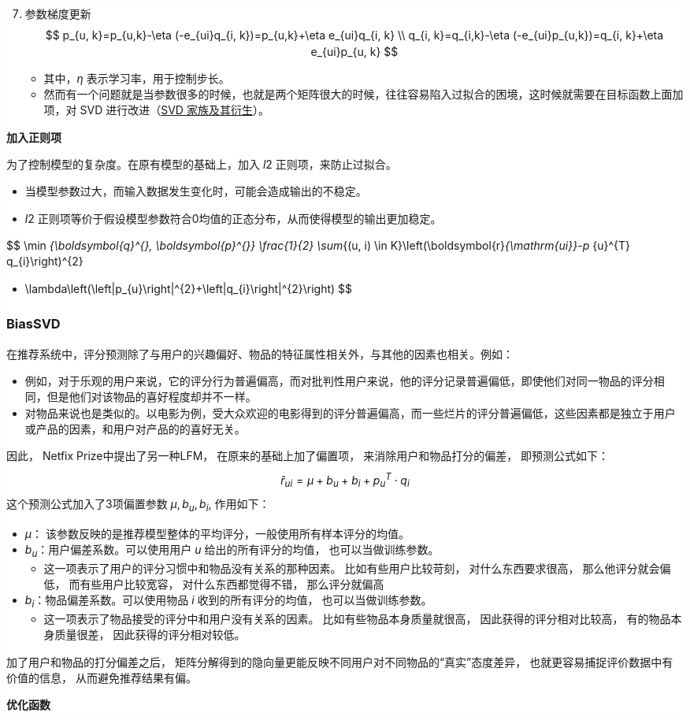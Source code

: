 7. 参数梯度更新
   $$
   p_{u, k}=p_{u,k}-\eta (-e_{ui}q_{i, k})=p_{u,k}+\eta e_{ui}q_{i, k} \\
   q_{i, k}=q_{i,k}-\eta (-e_{ui}p_{u,k})=q_{i, k}+\eta e_{ui}p_{u, k}
   $$

    + 其中，$\eta$ 表示学习率，用于控制步长。
    + 然而有一个问题就是当参数很多的时候，也就是两个矩阵很大的时候，往往容易陷入过拟合的困境，这时候就需要在目标函数上面加项，对
      SVD
      进行改进（[SVD 家族及其衍生](https://blog.csdn.net/weixin_46351593/article/details/130869414?ops_request_misc=%257B%2522request%255Fid%2522%253A%2522172068702616800215033377%2522%252C%2522scm%2522%253A%252220140713.130102334..%2522%257D&request_id=172068702616800215033377&biz_id=0&utm_medium=distribute.pc_search_result.none-task-blog-2~all~sobaiduend~default-1-130869414-null-null.142^v100^pc_search_result_base6&utm_term=SVD%20RSVD&spm=1018.2226.3001.4187)）。

**加入正则项**

为了控制模型的复杂度。在原有模型的基础上，加入 $l2$ 正则项，来防止过拟合。

+ 当模型参数过大，而输入数据发生变化时，可能会造成输出的不稳定。

+ $l2$ 正则项等价于假设模型参数符合0均值的正态分布，从而使得模型的输出更加稳定。

$$
\min _{\boldsymbol{q}^{*}, \boldsymbol{p}^{*}} \frac{1}{2} \sum_{(u, i) \in K}\left(\boldsymbol{r}_{\mathrm{ui}}-p_
{u}^{T} q_{i}\right)^{2}

+ \lambda\left(\left\|p_{u}\right\|^{2}+\left\|q_{i}\right\|^{2}\right)
  $$

### BiasSVD

在推荐系统中，评分预测除了与用户的兴趣偏好、物品的特征属性相关外，与其他的因素也相关。例如：

+ 例如，对于乐观的用户来说，它的评分行为普遍偏高，而对批判性用户来说，他的评分记录普遍偏低，即使他们对同一物品的评分相同，但是他们对该物品的喜好程度却并不一样。
+ 对物品来说也是类似的。以电影为例，受大众欢迎的电影得到的评分普遍偏高，而一些烂片的评分普遍偏低，这些因素都是独立于用户或产品的因素，和用户对产品的的喜好无关。

因此， Netfix Prize中提出了另一种LFM， 在原来的基础上加了偏置项， 来消除用户和物品打分的偏差， 即预测公式如下：
$$
\hat{r}_{u i}=\mu+b_{u}+b_{i}+p_{u}^{T} \cdot q_{i}
$$
这个预测公式加入了3项偏置参数 $\mu,b_u,b_i$, 作用如下：

- $\mu$： 该参数反映的是推荐模型整体的平均评分，一般使用所有样本评分的均值。
- $b_u$：用户偏差系数。可以使用用户 $u$ 给出的所有评分的均值， 也可以当做训练参数。
    - 这一项表示了用户的评分习惯中和物品没有关系的那种因素。 比如有些用户比较苛刻， 对什么东西要求很高， 那么他评分就会偏低，
      而有些用户比较宽容， 对什么东西都觉得不错， 那么评分就偏高
- $b_i$：物品偏差系数。可以使用物品 $i$ 收到的所有评分的均值， 也可以当做训练参数。
    - 这一项表示了物品接受的评分中和用户没有关系的因素。 比如有些物品本身质量就很高， 因此获得的评分相对比较高，
      有的物品本身质量很差， 因此获得的评分相对较低。

加了用户和物品的打分偏差之后， 矩阵分解得到的隐向量更能反映不同用户对不同物品的“真实”态度差异， 也就更容易捕捉评价数据中有价值的信息，
从而避免推荐结果有偏。

**优化函数**
